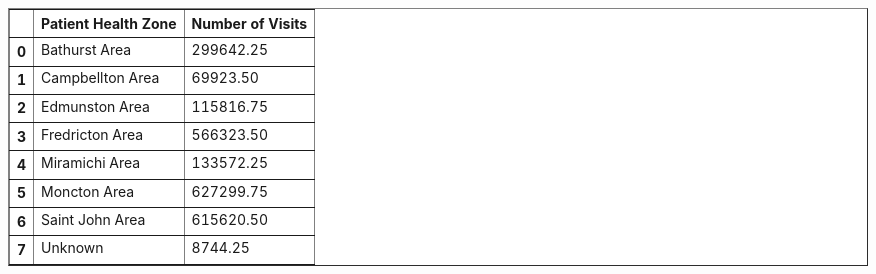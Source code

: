 


<div>
<style scoped>
    .dataframe tbody tr th:only-of-type {
        vertical-align: middle;
    }

    .dataframe tbody tr th {
        vertical-align: top;
    }

    .dataframe thead th {
        text-align: right;
    }
</style>
<table border="1" class="dataframe">
  <thead>
    <tr style="text-align: right;">
      <th></th>
      <th>Patient Health Zone</th>
      <th>Number of Visits</th>
    </tr>
  </thead>
  <tbody>
    <tr>
      <th>0</th>
      <td>Bathurst Area</td>
      <td>299642.25</td>
    </tr>
    <tr>
      <th>1</th>
      <td>Campbellton Area</td>
      <td>69923.50</td>
    </tr>
    <tr>
      <th>2</th>
      <td>Edmunston Area</td>
      <td>115816.75</td>
    </tr>
    <tr>
      <th>3</th>
      <td>Fredricton Area</td>
      <td>566323.50</td>
    </tr>
    <tr>
      <th>4</th>
      <td>Miramichi Area</td>
      <td>133572.25</td>
    </tr>
    <tr>
      <th>5</th>
      <td>Moncton Area</td>
      <td>627299.75</td>
    </tr>
    <tr>
      <th>6</th>
      <td>Saint John Area</td>
      <td>615620.50</td>
    </tr>
    <tr>
      <th>7</th>
      <td>Unknown</td>
      <td>8744.25</td>
    </tr>